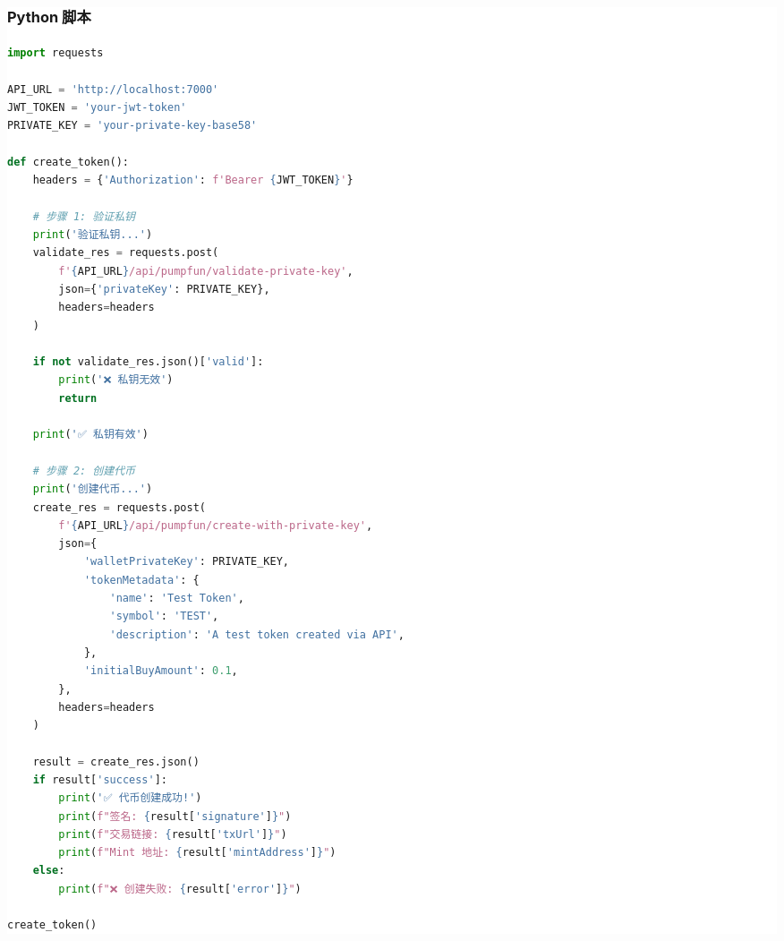 ### Python 脚本

```python
import requests

API_URL = 'http://localhost:7000'
JWT_TOKEN = 'your-jwt-token'
PRIVATE_KEY = 'your-private-key-base58'

def create_token():
    headers = {'Authorization': f'Bearer {JWT_TOKEN}'}

    # 步骤 1: 验证私钥
    print('验证私钥...')
    validate_res = requests.post(
        f'{API_URL}/api/pumpfun/validate-private-key',
        json={'privateKey': PRIVATE_KEY},
        headers=headers
    )

    if not validate_res.json()['valid']:
        print('❌ 私钥无效')
        return

    print('✅ 私钥有效')

    # 步骤 2: 创建代币
    print('创建代币...')
    create_res = requests.post(
        f'{API_URL}/api/pumpfun/create-with-private-key',
        json={
            'walletPrivateKey': PRIVATE_KEY,
            'tokenMetadata': {
                'name': 'Test Token',
                'symbol': 'TEST',
                'description': 'A test token created via API',
            },
            'initialBuyAmount': 0.1,
        },
        headers=headers
    )

    result = create_res.json()
    if result['success']:
        print('✅ 代币创建成功!')
        print(f"签名: {result['signature']}")
        print(f"交易链接: {result['txUrl']}")
        print(f"Mint 地址: {result['mintAddress']}")
    else:
        print(f"❌ 创建失败: {result['error']}")

create_token()
```
